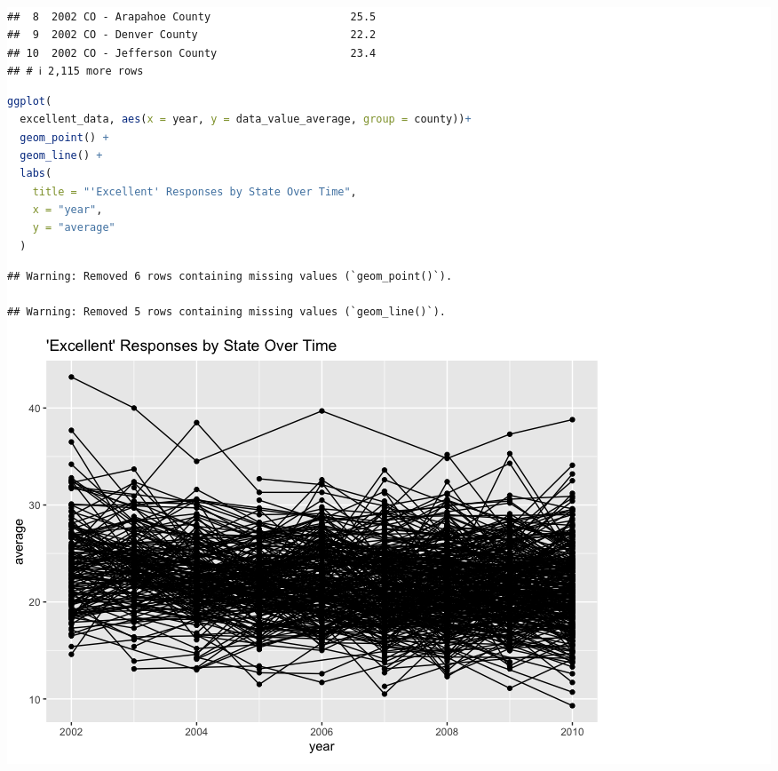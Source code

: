     ##  8  2002 CO - Arapahoe County                      25.5
    ##  9  2002 CO - Denver County                        22.2
    ## 10  2002 CO - Jefferson County                     23.4
    ## # ℹ 2,115 more rows

``` r
ggplot(
  excellent_data, aes(x = year, y = data_value_average, group = county))+
  geom_point() +
  geom_line() +
  labs(
    title = "'Excellent' Responses by State Over Time", 
    x = "year", 
    y = "average"
  )
```

    ## Warning: Removed 6 rows containing missing values (`geom_point()`).

    ## Warning: Removed 5 rows containing missing values (`geom_line()`).

![](p8105_homework3_lel2176_files/figure-gfm/unnamed-chunk-6-1.png)
